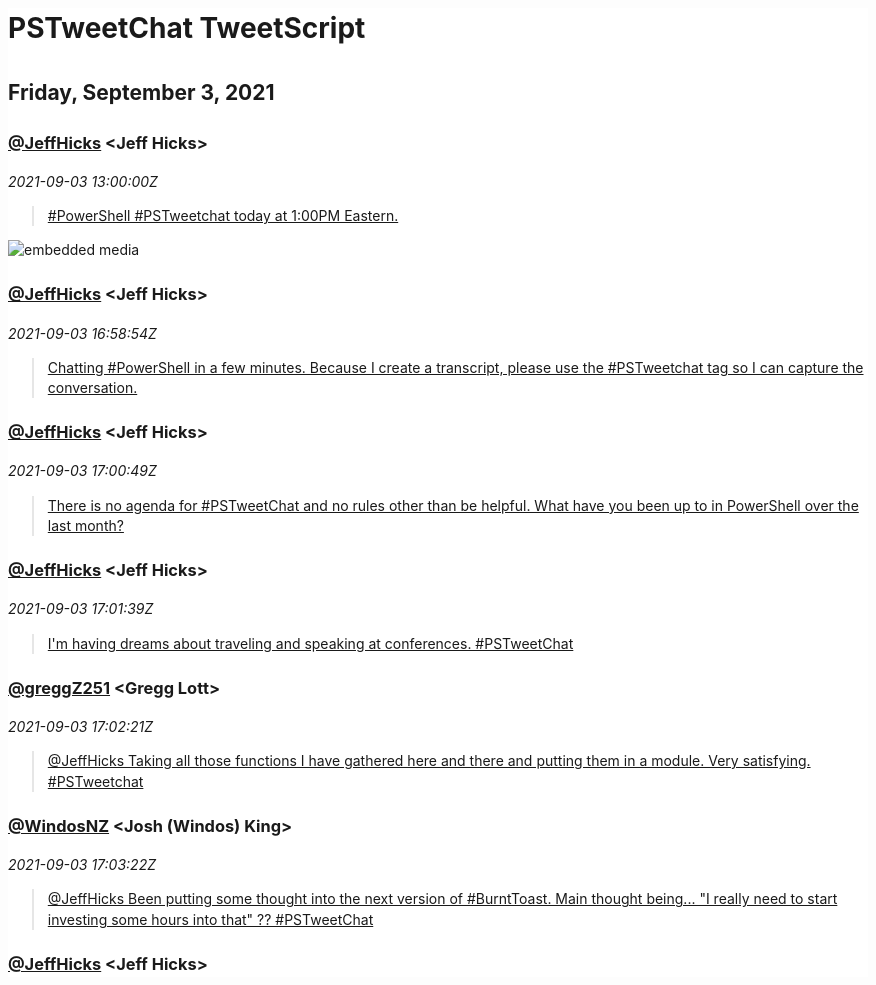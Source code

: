 # PSTweetChat TweetScript

## Friday, September 3, 2021

### [@JeffHicks](https://twitter.com/JeffHicks) \<Jeff Hicks\>

*2021-09-03 13:00:00Z*
> [#PowerShell #PSTweetchat today at 1:00PM Eastern.](https://twitter.com/JeffHicks/status/1433776792242950147)

![embedded media](https://pbs.twimg.com/media/E-HrdPhUUAIvm0v.jpg)

### [@JeffHicks](https://twitter.com/JeffHicks) \<Jeff Hicks\>

*2021-09-03 16:58:54Z*
> [Chatting #PowerShell in a few minutes. Because I create a transcript, please use the #PSTweetchat tag so I can capture the conversation.](https://twitter.com/JeffHicks/status/1433836916525305859)

### [@JeffHicks](https://twitter.com/JeffHicks) \<Jeff Hicks\>

*2021-09-03 17:00:49Z*
> [There is no agenda for #PSTweetChat and no rules other than be helpful. What have you been up to in PowerShell over the last month?](https://twitter.com/JeffHicks/status/1433837395321909248)

### [@JeffHicks](https://twitter.com/JeffHicks) \<Jeff Hicks\>

*2021-09-03 17:01:39Z*
> [I'm having dreams about traveling and speaking at conferences. #PSTweetChat](https://twitter.com/JeffHicks/status/1433837605959856129)

### [@greggZ251](https://twitter.com/greggZ251) \<Gregg Lott\>

*2021-09-03 17:02:21Z*
> [@JeffHicks Taking all those functions I have gathered here and there and putting them in a module. Very satisfying. #PSTweetchat](https://twitter.com/greggZ251/status/1433837781709635586)

### [@WindosNZ](https://twitter.com/WindosNZ) \<Josh (Windos) King\>

*2021-09-03 17:03:22Z*
> [@JeffHicks Been putting some thought into the next version of #BurntToast. Main thought being... "I really need to start investing some hours into that" ?? #PSTweetChat](https://twitter.com/WindosNZ/status/1433838038040252423)

### [@JeffHicks](https://twitter.com/JeffHicks) \<Jeff Hicks\>
